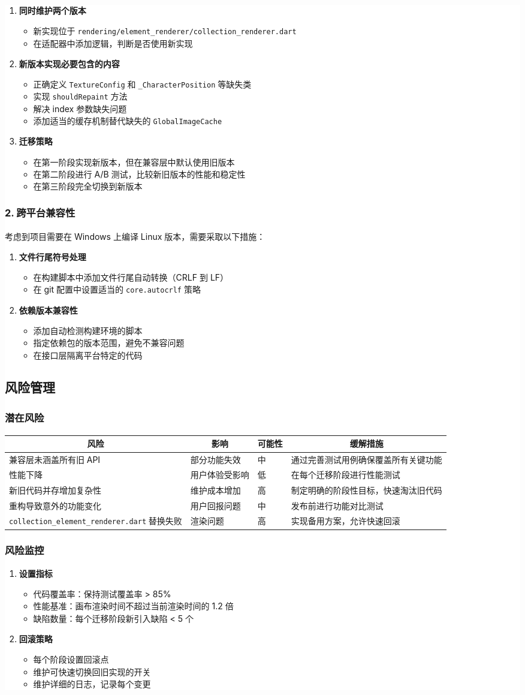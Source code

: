 1. **同时维护两个版本**
   - 新实现位于 `rendering/element_renderer/collection_renderer.dart`
   - 在适配器中添加逻辑，判断是否使用新实现

2. **新版本实现必要包含的内容**
   - 正确定义 `TextureConfig` 和 `_CharacterPosition` 等缺失类
   - 实现 `shouldRepaint` 方法
   - 解决 index 参数缺失问题
   - 添加适当的缓存机制替代缺失的 `GlobalImageCache`

3. **迁移策略**
   - 在第一阶段实现新版本，但在兼容层中默认使用旧版本
   - 在第二阶段进行 A/B 测试，比较新旧版本的性能和稳定性
   - 在第三阶段完全切换到新版本

### 2. 跨平台兼容性

考虑到项目需要在 Windows 上编译 Linux 版本，需要采取以下措施：

1. **文件行尾符号处理**
   - 在构建脚本中添加文件行尾自动转换（CRLF 到 LF）
   - 在 git 配置中设置适当的 `core.autocrlf` 策略

2. **依赖版本兼容性**
   - 添加自动检测构建环境的脚本
   - 指定依赖包的版本范围，避免不兼容问题
   - 在接口层隔离平台特定的代码

## 风险管理

### 潜在风险

| 风险 | 影响 | 可能性 | 缓解措施 |
|---------|---------|----------|-----------|
| 兼容层未涵盖所有旧 API | 部分功能失效 | 中 | 通过完善测试用例确保覆盖所有关键功能 |
| 性能下降 | 用户体验受影响 | 低 | 在每个迁移阶段进行性能测试 |
| 新旧代码并存增加复杂性 | 维护成本增加 | 高 | 制定明确的阶段性目标，快速淘汰旧代码 |
| 重构导致意外的功能变化 | 用户回报问题 | 中 | 发布前进行功能对比测试 |
| `collection_element_renderer.dart` 替换失败 | 渲染问题 | 高 | 实现备用方案，允许快速回滚 |

### 风险监控

1. **设置指标**
   - 代码覆盖率：保持测试覆盖率 > 85%
   - 性能基准：画布渲染时间不超过当前渲染时间的 1.2 倍
   - 缺陷数量：每个迁移阶段新引入缺陷 < 5 个

2. **回滚策略**
   - 每个阶段设置回滚点
   - 维护可快速切换回旧实现的开关
   - 维护详细的日志，记录每个变更
